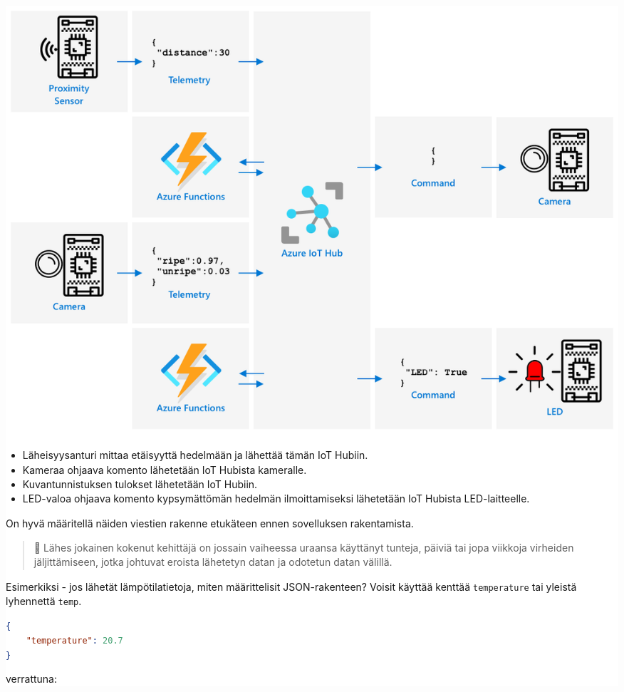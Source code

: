 ![Komponentit kommunikoivat keskenään](../../../../../translated_images/fruit-quality-detector-message-flow.adf2a65da8fd8741ac7af11361574de89adc126785d67606bb4d2ec00467e380.fi.png)

* Läheisyysanturi mittaa etäisyyttä hedelmään ja lähettää tämän IoT Hubiin.
* Kameraa ohjaava komento lähetetään IoT Hubista kameralle.
* Kuvantunnistuksen tulokset lähetetään IoT Hubiin.
* LED-valoa ohjaava komento kypsymättömän hedelmän ilmoittamiseksi lähetetään IoT Hubista LED-laitteelle.

On hyvä määritellä näiden viestien rakenne etukäteen ennen sovelluksen rakentamista.

> 💁 Lähes jokainen kokenut kehittäjä on jossain vaiheessa uraansa käyttänyt tunteja, päiviä tai jopa viikkoja virheiden jäljittämiseen, jotka johtuvat eroista lähetetyn datan ja odotetun datan välillä.

Esimerkiksi - jos lähetät lämpötilatietoja, miten määrittelisit JSON-rakenteen? Voisit käyttää kenttää `temperature` tai yleistä lyhennettä `temp`.

```json
{
    "temperature": 20.7
}
```

verrattuna:
